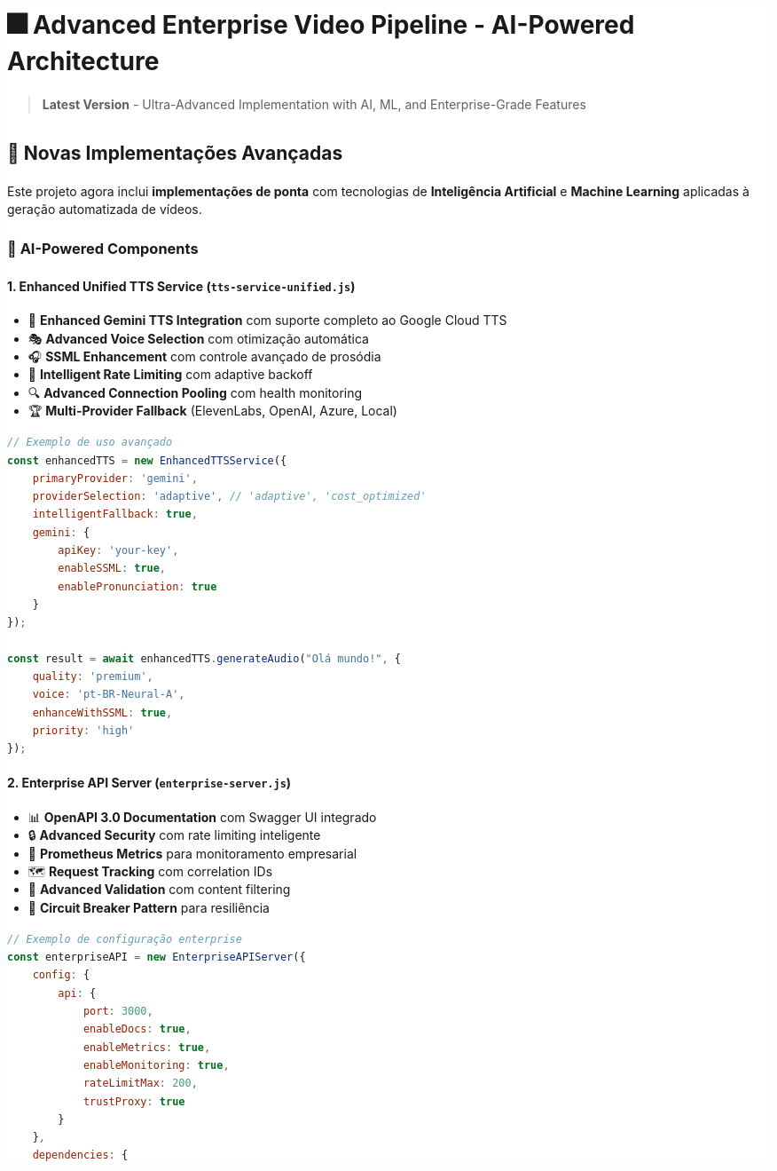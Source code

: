 # 🎆 Advanced Enterprise Video Pipeline - AI-Powered Architecture

> **Latest Version** - Ultra-Advanced Implementation with AI, ML, and Enterprise-Grade Features

## 🌟 **Novas Implementações Avançadas**

Este projeto agora inclui **implementações de ponta** com tecnologias de **Inteligência Artificial** e **Machine Learning** aplicadas à geração automatizada de vídeos.

### 🤖 **AI-Powered Components**

#### 1. **Enhanced Unified TTS Service** (`tts-service-unified.js`)
- 🎤 **Enhanced Gemini TTS Integration** com suporte completo ao Google Cloud TTS
- 🎭 **Advanced Voice Selection** com otimização automática
- 🎧 **SSML Enhancement** com controle avançado de prosódia
- 🔄 **Intelligent Rate Limiting** com adaptive backoff
- 🔍 **Advanced Connection Pooling** com health monitoring
- 🏆 **Multi-Provider Fallback** (ElevenLabs, OpenAI, Azure, Local)

```javascript
// Exemplo de uso avançado
const enhancedTTS = new EnhancedTTSService({
    primaryProvider: 'gemini',
    providerSelection: 'adaptive', // 'adaptive', 'cost_optimized'
    intelligentFallback: true,
    gemini: {
        apiKey: 'your-key',
        enableSSML: true,
        enablePronunciation: true
    }
});

const result = await enhancedTTS.generateAudio("Olá mundo!", {
    quality: 'premium',
    voice: 'pt-BR-Neural-A',
    enhanceWithSSML: true,
    priority: 'high'
});
```

#### 2. **Enterprise API Server** (`enterprise-server.js`)
- 📊 **OpenAPI 3.0 Documentation** com Swagger UI integrado
- 🔒 **Advanced Security** com rate limiting inteligente
- 📍 **Prometheus Metrics** para monitoramento empresarial
- 🗺️ **Request Tracking** com correlation IDs
- 🎨 **Advanced Validation** com content filtering
- 🚫 **Circuit Breaker Pattern** para resiliência

```javascript
// Exemplo de configuração enterprise
const enterpriseAPI = new EnterpriseAPIServer({
    config: {
        api: {
            port: 3000,
            enableDocs: true,
            enableMetrics: true,
            enableMonitoring: true,
            rateLimitMax: 200,
            trustProxy: true
        }
    },
    dependencies: {
```